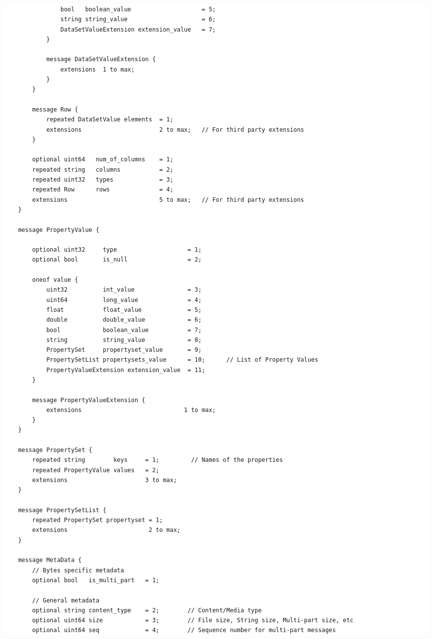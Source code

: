```
                bool   boolean_value                    = 5;
                string string_value                     = 6;
                DataSetValueExtension extension_value   = 7;
            }

            message DataSetValueExtension {
                extensions  1 to max;
            }
        }

        message Row {
            repeated DataSetValue elements  = 1;
            extensions                      2 to max;   // For third party extensions
        }

        optional uint64   num_of_columns    = 1;
        repeated string   columns           = 2;
        repeated uint32   types             = 3;
        repeated Row      rows              = 4;
        extensions                          5 to max;   // For third party extensions
    }

    message PropertyValue {

        optional uint32     type                    = 1;
        optional bool       is_null                 = 2; 

        oneof value {
            uint32          int_value               = 3;
            uint64          long_value              = 4;
            float           float_value             = 5;
            double          double_value            = 6;
            bool            boolean_value           = 7;
            string          string_value            = 8;
            PropertySet     propertyset_value       = 9;
            PropertySetList propertysets_value      = 10;      // List of Property Values
            PropertyValueExtension extension_value  = 11;
        }

        message PropertyValueExtension {
            extensions                             1 to max;
        }
    }

    message PropertySet {
        repeated string        keys     = 1;         // Names of the properties
        repeated PropertyValue values   = 2;
        extensions                      3 to max;
    }

    message PropertySetList {
        repeated PropertySet propertyset = 1;
        extensions                       2 to max;
    }

    message MetaData {
        // Bytes specific metadata
        optional bool   is_multi_part   = 1;

        // General metadata
        optional string content_type    = 2;        // Content/Media type
        optional uint64 size            = 3;        // File size, String size, Multi-part size, etc
        optional uint64 seq             = 4;        // Sequence number for multi-part messages
```